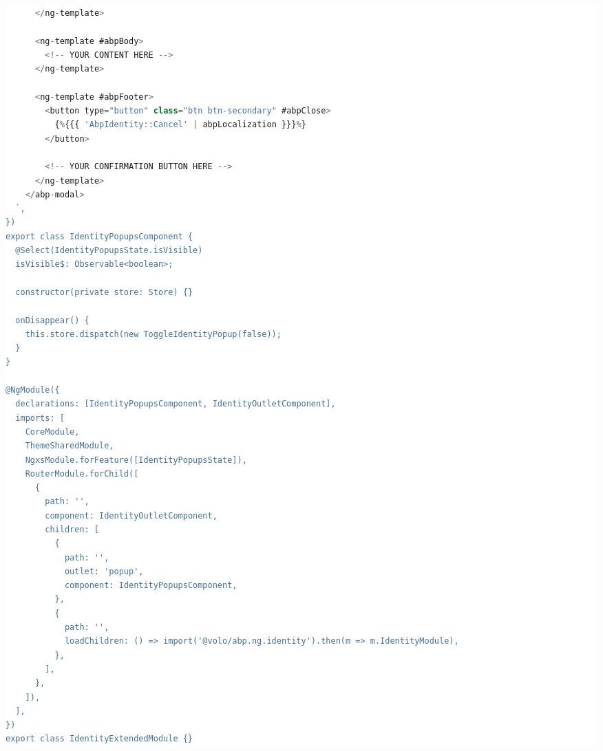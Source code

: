   ```js
        </ng-template>

        <ng-template #abpBody>
          <!-- YOUR CONTENT HERE -->
        </ng-template>

        <ng-template #abpFooter>
          <button type="button" class="btn btn-secondary" #abpClose>
            {%{{{ 'AbpIdentity::Cancel' | abpLocalization }}}%}
          </button>
          
          <!-- YOUR CONFIRMATION BUTTON HERE -->
        </ng-template>
      </abp-modal>
    `,
  })
  export class IdentityPopupsComponent {
    @Select(IdentityPopupsState.isVisible)
    isVisible$: Observable<boolean>;

    constructor(private store: Store) {}

    onDisappear() {
      this.store.dispatch(new ToggleIdentityPopup(false));
    }
  }

  @NgModule({
    declarations: [IdentityPopupsComponent, IdentityOutletComponent],
    imports: [
      CoreModule,
      ThemeSharedModule,
      NgxsModule.forFeature([IdentityPopupsState]),
      RouterModule.forChild([
        {
          path: '',
          component: IdentityOutletComponent,
          children: [
            {
              path: '',
              outlet: 'popup',
              component: IdentityPopupsComponent,
            },
            {
              path: '',
              loadChildren: () => import('@volo/abp.ng.identity').then(m => m.IdentityModule),
            },
          ],
        },
      ]),
    ],
  })
  export class IdentityExtendedModule {}
  ```


  [eIdentityComponents.Users]: [
  [eIdentityComponents.Users]: [lockUserContributor],